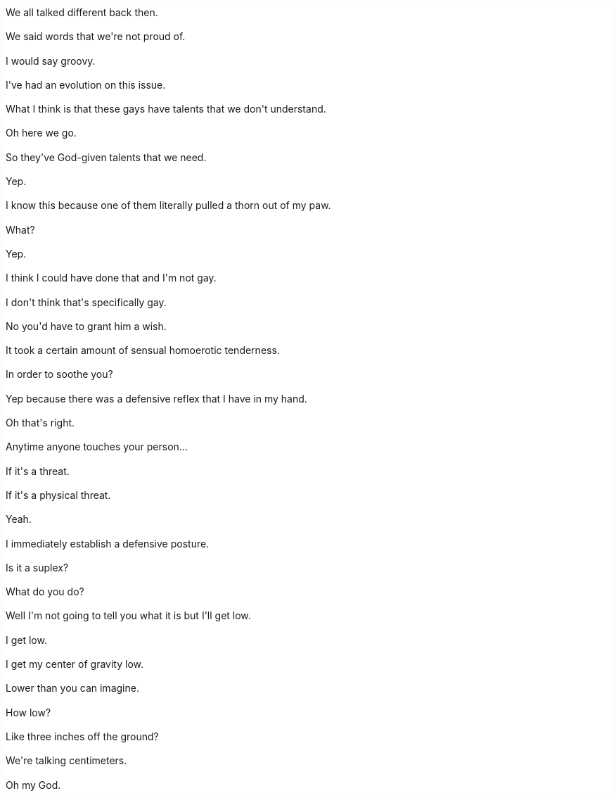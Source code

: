 We all talked different back then.

We said words that we're not proud of.

I would say groovy.

I've had an evolution on this issue.

What I think is that these gays have talents that we don't understand.

Oh here we go.

So they've God-given talents that we need.

Yep.

I know this because one of them literally pulled a thorn out of my paw.

What?

Yep.

I think I could have done that and I'm not gay.

I don't think that's specifically gay.

No you'd have to grant him a wish.

It took a certain amount of sensual homoerotic tenderness.

In order to soothe you?

Yep because there was a defensive reflex that I have in my hand.

Oh that's right.

Anytime anyone touches your person...

If it's a threat.

If it's a physical threat.

Yeah.

I immediately establish a defensive posture.

Is it a suplex?

What do you do?

Well I'm not going to tell you what it is but I'll get low.

I get low.

I get my center of gravity low.

Lower than you can imagine.

How low?

Like three inches off the ground?

We're talking centimeters.

Oh my God.
